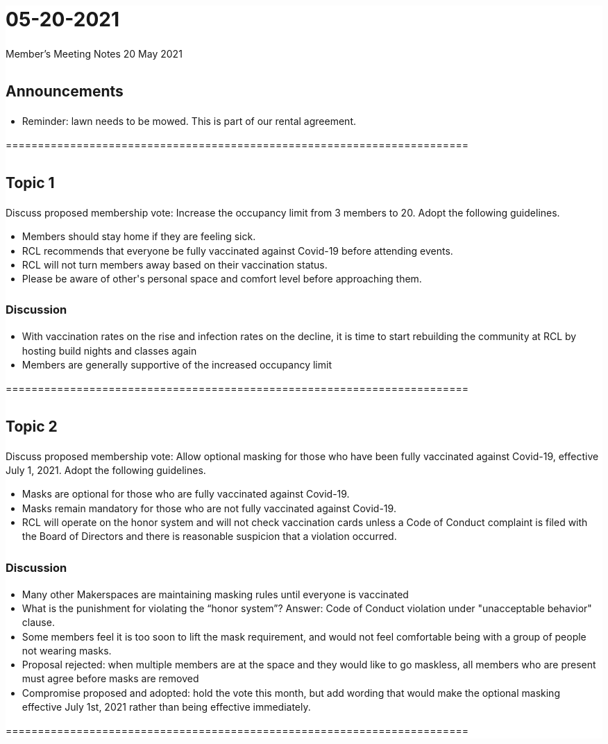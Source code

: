 # 05-20-2021

Member’s Meeting Notes 20 May 2021

## Announcements

* Reminder: lawn needs to be mowed. This is part of our rental agreement.

\========================================================================

## Topic 1

Discuss proposed membership vote: Increase the occupancy limit from 3 members to 20. Adopt the following guidelines.

* Members should stay home if they are feeling sick.
* RCL recommends that everyone be fully vaccinated against Covid-19 before attending events.
* RCL will not turn members away based on their vaccination status.
* Please be aware of other's personal space and comfort level before approaching them.

### Discussion

* With vaccination rates on the rise and infection rates on the decline, it is time to start rebuilding the community at RCL by hosting build nights and classes again
* Members are generally supportive of the increased occupancy limit

\========================================================================

## Topic 2

Discuss proposed membership vote: Allow optional masking for those who have been fully vaccinated against Covid-19, effective July 1, 2021. Adopt the following guidelines.

* Masks are optional for those who are fully vaccinated against Covid-19.
* Masks remain mandatory for those who are not fully vaccinated against Covid-19.
* RCL will operate on the honor system and will not check vaccination cards unless a Code of Conduct complaint is filed with the Board of Directors and there is reasonable suspicion that a violation occurred.

### Discussion

* Many other Makerspaces are maintaining masking rules until everyone is vaccinated
* What is the punishment for violating the “honor system”? Answer: Code of Conduct violation under "unacceptable behavior" clause.
* Some members feel it is too soon to lift the mask requirement, and would not feel comfortable being with a group of people not wearing masks.
* Proposal rejected: when multiple members are at the space and they would like to go maskless, all members who are present must agree before masks are removed
* Compromise proposed and adopted: hold the vote this month, but add wording that would make the optional masking effective July 1st, 2021 rather than being effective immediately.

\========================================================================
